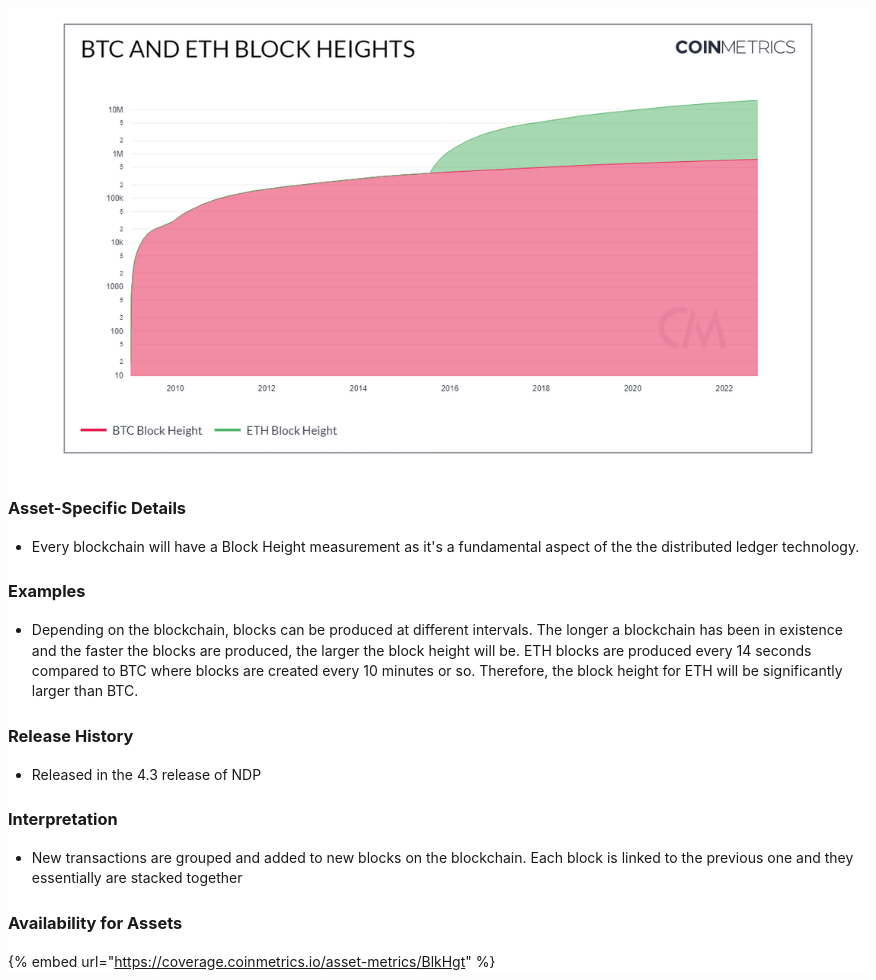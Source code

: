 <figure><img src="../../../.gitbook/assets/BTC_and_ETH_Block_Heights.png" alt=""><figcaption></figcaption></figure>

### Asset-Specific Details

* Every blockchain will have a Block Height measurement as it's a fundamental aspect of the the distributed ledger technology.

### Examples

* Depending on the blockchain, blocks can be produced at different intervals. The longer a blockchain has been in existence and the faster the blocks are produced, the larger the block height will be. ETH blocks are produced every 14 seconds compared to BTC where blocks are created every 10 minutes or so. Therefore, the block height for ETH will be significantly larger than BTC.

### Release History

* Released in the 4.3 release of NDP

### Interpretation

* New transactions are grouped and added to new blocks on the blockchain. Each block is linked to the previous one and they essentially are stacked together

### Availability for Assets

{% embed url="https://coverage.coinmetrics.io/asset-metrics/BlkHgt" %}
